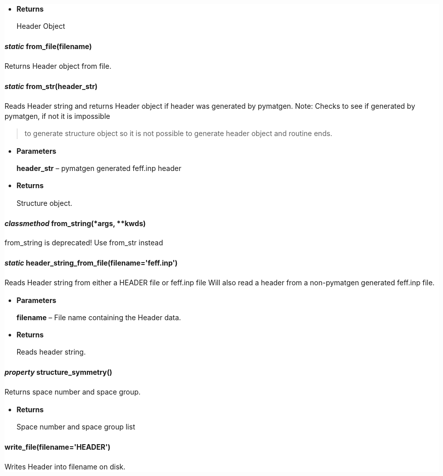 

* **Returns**

    Header Object



#### _static_ from_file(filename)
Returns Header object from file.


#### _static_ from_str(header_str)
Reads Header string and returns Header object if header was
generated by pymatgen.
Note: Checks to see if generated by pymatgen, if not it is impossible

> to generate structure object so it is not possible to generate
> header object and routine ends.


* **Parameters**

    **header_str** – pymatgen generated feff.inp header



* **Returns**

    Structure object.



#### _classmethod_ from_string(\*args, \*\*kwds)
from_string is deprecated!
Use from_str instead


#### _static_ header_string_from_file(filename='feff.inp')
Reads Header string from either a HEADER file or feff.inp file
Will also read a header from a non-pymatgen generated feff.inp file.


* **Parameters**

    **filename** – File name containing the Header data.



* **Returns**

    Reads header string.



#### _property_ structure_symmetry()
Returns space number and space group.


* **Returns**

    Space number and space group list



#### write_file(filename='HEADER')
Writes Header into filename on disk.
